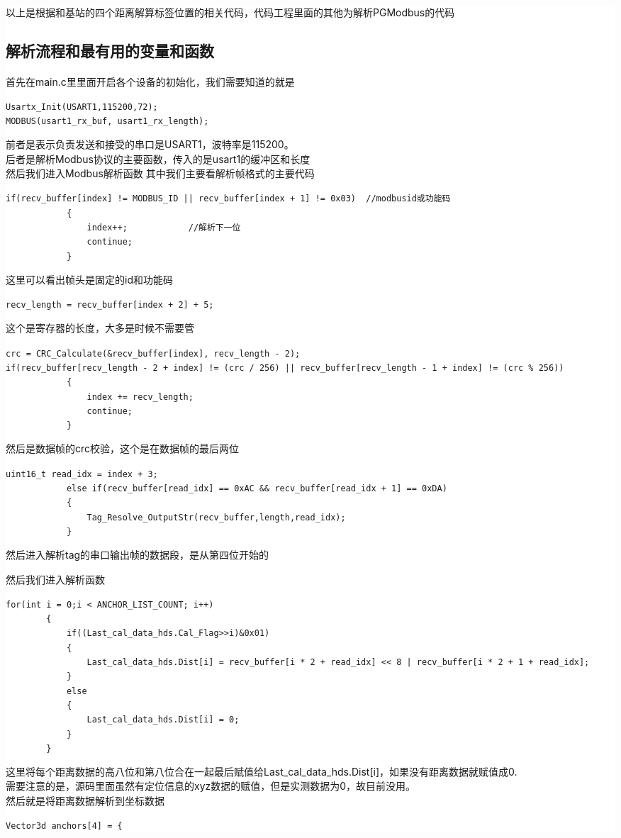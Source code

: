 ```
```
以上是根据和基站的四个距离解算标签位置的相关代码，代码工程里面的其他为解析PGModbus的代码

## 解析流程和最有用的变量和函数
首先在main.c里里面开启各个设备的初始化，我们需要知道的就是
```
Usartx_Init(USART1,115200,72);
MODBUS(usart1_rx_buf, usart1_rx_length);
```
前者是表示负责发送和接受的串口是USART1，波特率是115200。  
后者是解析Modbus协议的主要函数，传入的是usart1的缓冲区和长度  
然后我们进入Modbus解析函数
其中我们主要看解析帧格式的主要代码
```
if(recv_buffer[index] != MODBUS_ID || recv_buffer[index + 1] != 0x03)  //modbusid或功能码
			{
				index++;			//解析下一位
				continue;
			}
```
这里可以看出帧头是固定的id和功能码

```
recv_length = recv_buffer[index + 2] + 5;
```
这个是寄存器的长度，大多是时候不需要管

```
crc = CRC_Calculate(&recv_buffer[index], recv_length - 2);
if(recv_buffer[recv_length - 2 + index] != (crc / 256) || recv_buffer[recv_length - 1 + index] != (crc % 256)) 
			{
				index += recv_length;
				continue;
			}
```
然后是数据帧的crc校验，这个是在数据帧的最后两位

```
uint16_t read_idx = index + 3;
			else if(recv_buffer[read_idx] == 0xAC && recv_buffer[read_idx + 1] == 0xDA)	
			{
				Tag_Resolve_OutputStr(recv_buffer,length,read_idx);
			}
```
然后进入解析tag的串口输出帧的数据段，是从第四位开始的

然后我们进入解析函数
```
for(int i = 0;i < ANCHOR_LIST_COUNT; i++)
		{
			if((Last_cal_data_hds.Cal_Flag>>i)&0x01)
			{
				Last_cal_data_hds.Dist[i] = recv_buffer[i * 2 + read_idx] << 8 | recv_buffer[i * 2 + 1 + read_idx];
			}
			else
			{
				Last_cal_data_hds.Dist[i] = 0;
			}
        }
```
这里将每个距离数据的高八位和第八位合在一起最后赋值给Last_cal_data_hds.Dist[i]，如果没有距离数据就赋值成0.  
需要注意的是，源码里面虽然有定位信息的xyz数据的赋值，但是实测数据为0，故目前没用。  
然后就是将距离数据解析到坐标数据  
```
Vector3d anchors[4] = {
```